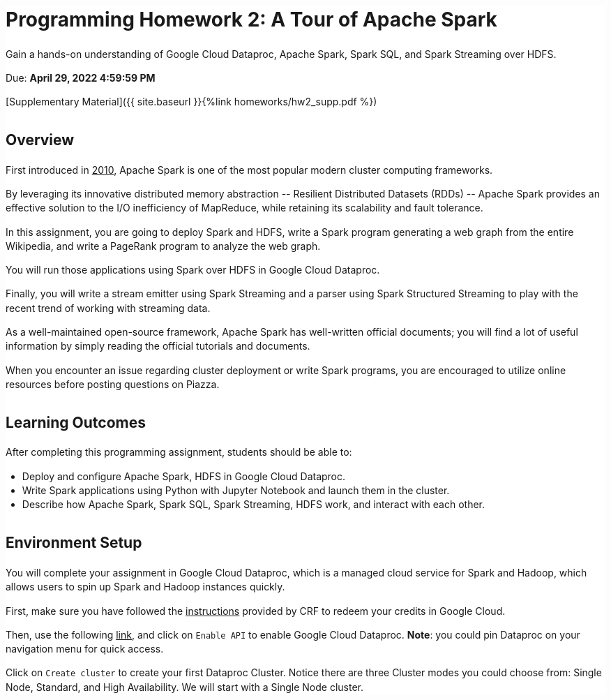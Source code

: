 # Programming Homework 2: A Tour of Apache Spark

Gain a hands-on understanding of Google Cloud Dataproc, Apache Spark, Spark SQL, and Spark Streaming over HDFS.

Due: **April 29, 2022 4:59:59 PM**   

[Supplementary Material]({{ site.baseurl }}{%link homeworks/hw2_supp.pdf %})

## Overview

First introduced in [2010](https://www.usenix.org/legacy/event/hotcloud10/tech/full_papers/Zaharia.pdf), Apache Spark is one of the most popular modern cluster computing frameworks.

By leveraging its innovative distributed memory abstraction -- Resilient Distributed Datasets (RDDs) -- Apache Spark provides an effective solution to the I/O inefficiency of MapReduce, while retaining its scalability and fault tolerance.

In this assignment, you are going to deploy Spark and HDFS, write a Spark program generating a web graph from the entire Wikipedia, and write a PageRank program to analyze the web graph.

You will run those applications using Spark over HDFS in Google Cloud Dataproc.

Finally, you will write a stream emitter using Spark Streaming and a parser using Spark Structured Streaming to play with the recent trend of working with streaming data.

As a well-maintained open-source framework, Apache Spark has well-written official documents; you will find a lot of useful information by simply reading the official tutorials and documents.

When you encounter an issue regarding cluster deployment or write Spark programs, you are encouraged to utilize online resources before posting questions on Piazza.

## Learning Outcomes

After completing this programming assignment, students should be able to:

* Deploy and configure Apache Spark, HDFS in Google Cloud Dataproc.
* Write Spark applications using Python with Jupyter Notebook and launch them in the cluster.
* Describe how Apache Spark, Spark SQL, Spark Streaming, HDFS work, and interact with each other.

## Environment Setup
You will complete your assignment in Google Cloud Dataproc, which is a managed cloud service for Spark and Hadoop, which allows users to spin up Spark and Hadoop instances quickly.

First, make sure you have followed the [instructions](http://www.cs.columbia.edu/crf/cloud-cs/) provided by CRF to redeem your credits in Google Cloud.

Then, use the following [link](https://console.cloud.google.com/dataproc), and click on `Enable API` to enable Google Cloud Dataproc. __Note__: you could pin Dataproc on your navigation menu for quick access.

Click on `Create cluster` to create your first Dataproc Cluster. Notice there are three Cluster modes you could choose from: Single Node, Standard, and High Availability. We will start with a Single Node cluster.
